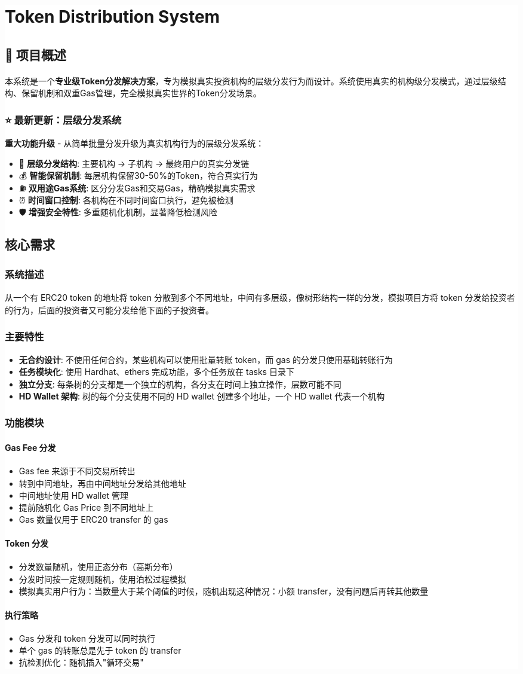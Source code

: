 # Token Distribution System

## 🚀 项目概述

本系统是一个**专业级Token分发解决方案**，专为模拟真实投资机构的层级分发行为而设计。系统使用真实的机构级分发模式，通过层级结构、保留机制和双重Gas管理，完全模拟真实世界的Token分发场景。

### ⭐ 最新更新：层级分发系统

**重大功能升级** - 从简单批量分发升级为真实机构行为的层级分发系统：

- 🏢 **层级分发结构**: 主要机构 → 子机构 → 最终用户的真实分发链
- 💰 **智能保留机制**: 每层机构保留30-50%的Token，符合真实行为
- ⛽ **双用途Gas系统**: 区分分发Gas和交易Gas，精确模拟真实需求
- ⏰ **时间窗口控制**: 各机构在不同时间窗口执行，避免被检测
- 🛡️ **增强安全特性**: 多重随机化机制，显著降低检测风险

## 核心需求

### 系统描述

从一个有 ERC20 token 的地址将 token 分散到多个不同地址，中间有多层级，像树形结构一样的分发，模拟项目方将 token 分发给投资者的行为，后面的投资者又可能分发给他下面的子投资者。

### 主要特性

- **无合约设计**: 不使用任何合约，某些机构可以使用批量转账 token，而 gas 的分发只使用基础转账行为
- **任务模块化**: 使用 Hardhat、ethers 完成功能，多个任务放在 tasks 目录下
- **独立分支**: 每条树的分支都是一个独立的机构，各分支在时间上独立操作，层数可能不同
- **HD Wallet 架构**: 树的每个分支使用不同的 HD wallet 创建多个地址，一个 HD wallet 代表一个机构

### 功能模块

#### Gas Fee 分发

- Gas fee 来源于不同交易所转出
- 转到中间地址，再由中间地址分发给其他地址
- 中间地址使用 HD wallet 管理
- 提前随机化 Gas Price 到不同地址上
- Gas 数量仅用于 ERC20 transfer 的 gas

#### Token 分发

- 分发数量随机，使用正态分布（高斯分布）
- 分发时间按一定规则随机，使用泊松过程模拟
- 模拟真实用户行为：当数量大于某个阈值的时候，随机出现这种情况：小额 transfer，没有问题后再转其他数量

#### 执行策略

- Gas 分发和 token 分发可以同时执行
- 单个 gas 的转账总是先于 token 的 transfer
- 抗检测优化：随机插入"循环交易"
